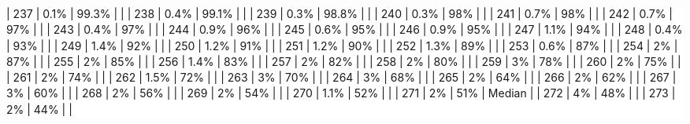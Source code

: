 | 237 | 0.1% | 99.3% |  |
| 238 | 0.4% | 99.1% |  |
| 239 | 0.3% | 98.8% |  |
| 240 | 0.3% | 98% |  |
| 241 | 0.7% | 98% |  |
| 242 | 0.7% | 97% |  |
| 243 | 0.4% | 97% |  |
| 244 | 0.9% | 96% |  |
| 245 | 0.6% | 95% |  |
| 246 | 0.9% | 95% |  |
| 247 | 1.1% | 94% |  |
| 248 | 0.4% | 93% |  |
| 249 | 1.4% | 92% |  |
| 250 | 1.2% | 91% |  |
| 251 | 1.2% | 90% |  |
| 252 | 1.3% | 89% |  |
| 253 | 0.6% | 87% |  |
| 254 | 2% | 87% |  |
| 255 | 2% | 85% |  |
| 256 | 1.4% | 83% |  |
| 257 | 2% | 82% |  |
| 258 | 2% | 80% |  |
| 259 | 3% | 78% |  |
| 260 | 2% | 75% |  |
| 261 | 2% | 74% |  |
| 262 | 1.5% | 72% |  |
| 263 | 3% | 70% |  |
| 264 | 3% | 68% |  |
| 265 | 2% | 64% |  |
| 266 | 2% | 62% |  |
| 267 | 3% | 60% |  |
| 268 | 2% | 56% |  |
| 269 | 2% | 54% |  |
| 270 | 1.1% | 52% |  |
| 271 | 2% | 51% | Median |
| 272 | 4% | 48% |  |
| 273 | 2% | 44% |  |